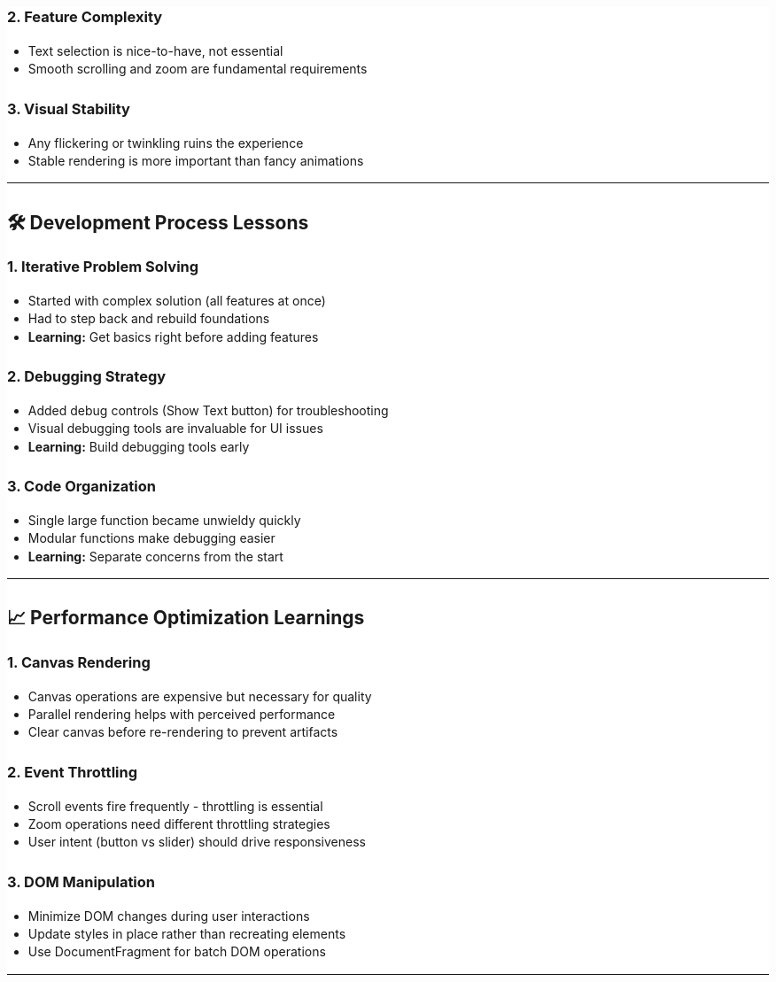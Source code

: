 ### 2. **Feature Complexity**
- Text selection is nice-to-have, not essential
- Smooth scrolling and zoom are fundamental requirements

### 3. **Visual Stability**
- Any flickering or twinkling ruins the experience
- Stable rendering is more important than fancy animations

---

## 🛠️ Development Process Lessons

### 1. **Iterative Problem Solving**
- Started with complex solution (all features at once)
- Had to step back and rebuild foundations
- **Learning:** Get basics right before adding features

### 2. **Debugging Strategy**
- Added debug controls (Show Text button) for troubleshooting
- Visual debugging tools are invaluable for UI issues
- **Learning:** Build debugging tools early

### 3. **Code Organization**
- Single large function became unwieldy quickly
- Modular functions make debugging easier
- **Learning:** Separate concerns from the start

---

## 📈 Performance Optimization Learnings

### 1. **Canvas Rendering**
- Canvas operations are expensive but necessary for quality
- Parallel rendering helps with perceived performance
- Clear canvas before re-rendering to prevent artifacts

### 2. **Event Throttling**
- Scroll events fire frequently - throttling is essential
- Zoom operations need different throttling strategies
- User intent (button vs slider) should drive responsiveness

### 3. **DOM Manipulation**
- Minimize DOM changes during user interactions
- Update styles in place rather than recreating elements
- Use DocumentFragment for batch DOM operations

---
